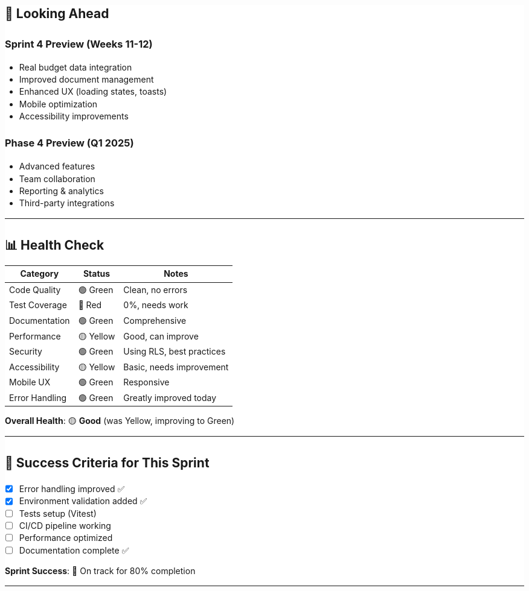 
## 🔮 Looking Ahead

### Sprint 4 Preview (Weeks 11-12)
- Real budget data integration
- Improved document management
- Enhanced UX (loading states, toasts)
- Mobile optimization
- Accessibility improvements

### Phase 4 Preview (Q1 2025)
- Advanced features
- Team collaboration
- Reporting & analytics
- Third-party integrations

---

## 📊 Health Check

| Category | Status | Notes |
|----------|--------|-------|
| Code Quality | 🟢 Green | Clean, no errors |
| Test Coverage | 🔴 Red | 0%, needs work |
| Documentation | 🟢 Green | Comprehensive |
| Performance | 🟡 Yellow | Good, can improve |
| Security | 🟢 Green | Using RLS, best practices |
| Accessibility | 🟡 Yellow | Basic, needs improvement |
| Mobile UX | 🟢 Green | Responsive |
| Error Handling | 🟢 Green | Greatly improved today |

**Overall Health**: 🟡 **Good** (was Yellow, improving to Green)

---

## 🎯 Success Criteria for This Sprint

- [x] Error handling improved ✅
- [x] Environment validation added ✅
- [ ] Tests setup (Vitest)
- [ ] CI/CD pipeline working
- [ ] Performance optimized
- [ ] Documentation complete ✅

**Sprint Success**: 🚧 On track for 80% completion

---